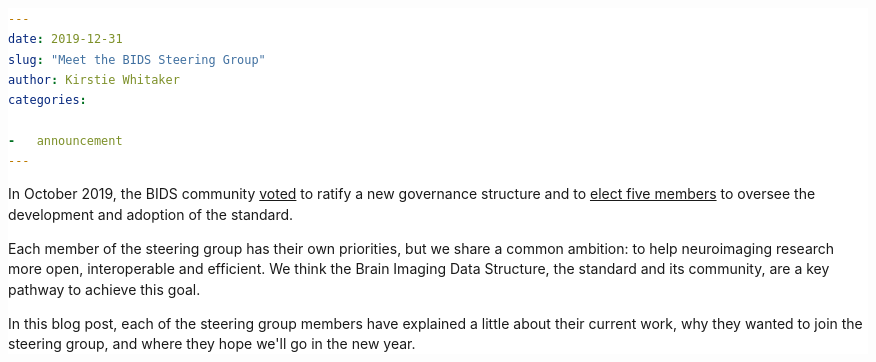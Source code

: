 ```yaml
---
date: 2019-12-31
slug: "Meet the BIDS Steering Group"
author: Kirstie Whitaker
categories:

-   announcement
---
```


In October 2019, the BIDS community [voted](https://github.com/bids-standard/bids-specification/issues/355) to ratify a new governance structure and to [elect five members](https://drive.google.com/file/d/1mv_fOjeQbpAu6fVPKnTerXp-it6F59wi/view) to oversee the development and adoption of the standard.



Each member of the steering group has their own priorities, but we share a common ambition: to help neuroimaging research more open, interoperable and efficient.
We think the Brain Imaging Data Structure, the standard and its community, are a key pathway to achieve this goal.

In this blog post, each of the steering group members have explained a little about their current work, why they wanted to join the steering group, and where they hope we'll go in the new year.
